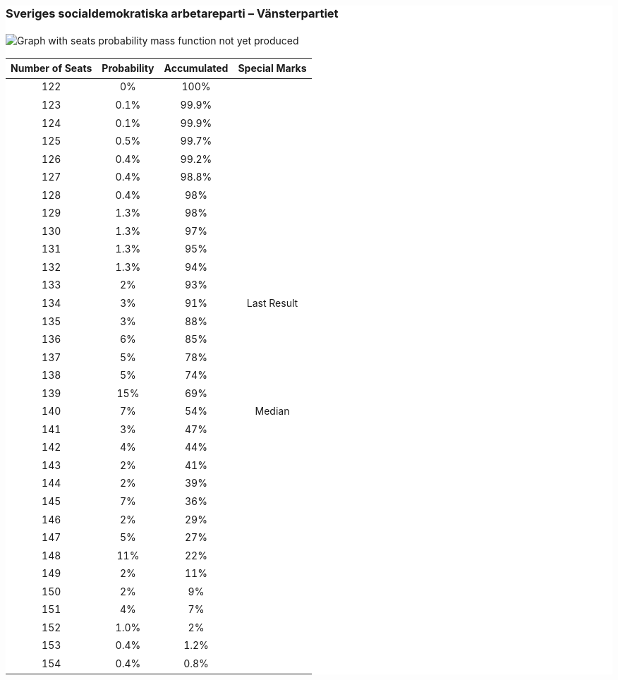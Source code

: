 ### Sveriges socialdemokratiska arbetareparti – Vänsterpartiet

![Graph with seats probability mass function not yet produced](2018-01-08-Inizio-coalitions-seats-pmf-s–v.png "Seats Probability Mass Function")

| Number of Seats | Probability | Accumulated | Special Marks |
|:---------------:|:-----------:|:-----------:|:-------------:|
| 122 | 0% | 100% |  |
| 123 | 0.1% | 99.9% |  |
| 124 | 0.1% | 99.9% |  |
| 125 | 0.5% | 99.7% |  |
| 126 | 0.4% | 99.2% |  |
| 127 | 0.4% | 98.8% |  |
| 128 | 0.4% | 98% |  |
| 129 | 1.3% | 98% |  |
| 130 | 1.3% | 97% |  |
| 131 | 1.3% | 95% |  |
| 132 | 1.3% | 94% |  |
| 133 | 2% | 93% |  |
| 134 | 3% | 91% | Last Result |
| 135 | 3% | 88% |  |
| 136 | 6% | 85% |  |
| 137 | 5% | 78% |  |
| 138 | 5% | 74% |  |
| 139 | 15% | 69% |  |
| 140 | 7% | 54% | Median |
| 141 | 3% | 47% |  |
| 142 | 4% | 44% |  |
| 143 | 2% | 41% |  |
| 144 | 2% | 39% |  |
| 145 | 7% | 36% |  |
| 146 | 2% | 29% |  |
| 147 | 5% | 27% |  |
| 148 | 11% | 22% |  |
| 149 | 2% | 11% |  |
| 150 | 2% | 9% |  |
| 151 | 4% | 7% |  |
| 152 | 1.0% | 2% |  |
| 153 | 0.4% | 1.2% |  |
| 154 | 0.4% | 0.8% |  |